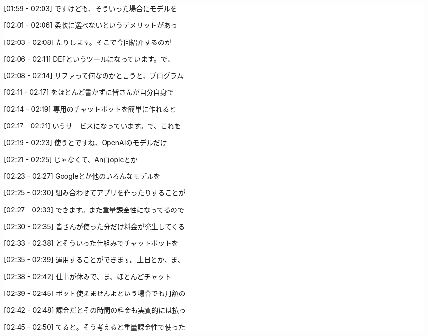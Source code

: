 [01:59 - 02:03]
ですけども、そういった場合にモデルを

[02:01 - 02:06]
柔軟に選べないというデメリットがあっ

[02:03 - 02:08]
たりします。そこで今回紹介するのが

[02:06 - 02:11]
DEFというツールになっています。で、

[02:08 - 02:14]
リファって何なのかと言うと、プログラム

[02:11 - 02:17]
をほとんど書かずに皆さんが自分自身で

[02:14 - 02:19]
専用のチャットボットを簡単に作れると

[02:17 - 02:21]
いうサービスになっています。で、これを

[02:19 - 02:23]
使うとですね、OpenAIのモデルだけ

[02:21 - 02:25]
じゃなくて、Anロopicとか

[02:23 - 02:27]
Googleとか他のいろんなモデルを

[02:25 - 02:30]
組み合わせてアプリを作ったりすることが

[02:27 - 02:33]
できます。また重量課金性になってるので

[02:30 - 02:35]
皆さんが使った分だけ料金が発生してくる

[02:33 - 02:38]
とそういった仕組みでチャットボットを

[02:35 - 02:39]
運用することができます。土日とか、ま、

[02:38 - 02:42]
仕事が休みで、ま、ほとんどチャット

[02:39 - 02:45]
ボット使えませんよという場合でも月額の

[02:42 - 02:48]
課金だとその時間の料金も実質的には払っ

[02:45 - 02:50]
てると。そう考えると重量課金性で使った
